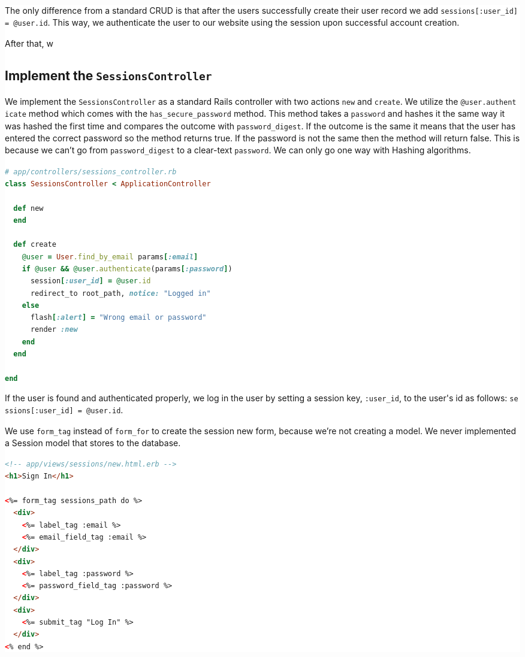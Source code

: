 The only difference from a standard CRUD is that after the users successfully create their user record we add `sessions[:user_id] = @user.id`. This way, we authenticate the user to our website using the session upon successful account creation.


After that, w

## Implement the `SessionsController`

We implement the `SessionsController` as a standard Rails controller with two actions `new` and `create`. We utilize the `@user.authenticate` method which comes with the `has_secure_password` method. This method takes a `password` and hashes it the same way it was hashed the first time and compares the outcome with `password_digest`. If the outcome is the same it means that the user has entered the correct password so the method returns true. If the password is not the same then the method will return false. This is because we can’t go from `password_digest` to a clear-text `password`. We can only go one way with Hashing algorithms.

```ruby
# app/controllers/sessions_controller.rb
class SessionsController < ApplicationController

  def new
  end

  def create
    @user = User.find_by_email params[:email]
    if @user && @user.authenticate(params[:password])
      session[:user_id] = @user.id
      redirect_to root_path, notice: "Logged in"
    else
      flash[:alert] = "Wrong email or password"
      render :new
    end
  end

end
```

If the user is found and authenticated properly, we log in the user by setting a session key, `:user_id`, to the user's id as follows: `sessions[:user_id] = @user.id`.

We use `form_tag` instead of `form_for` to create the session new form, because we’re not creating a model. We never implemented a Session model that stores to the database.

```html
<!-- app/views/sessions/new.html.erb -->
<h1>Sign In</h1>

<%= form_tag sessions_path do %>
  <div>
    <%= label_tag :email %>
    <%= email_field_tag :email %>
  </div>
  <div>
    <%= label_tag :password %>
    <%= password_field_tag :password %>
  </div>
  <div>
    <%= submit_tag "Log In" %>
  </div>
<% end %>
```
